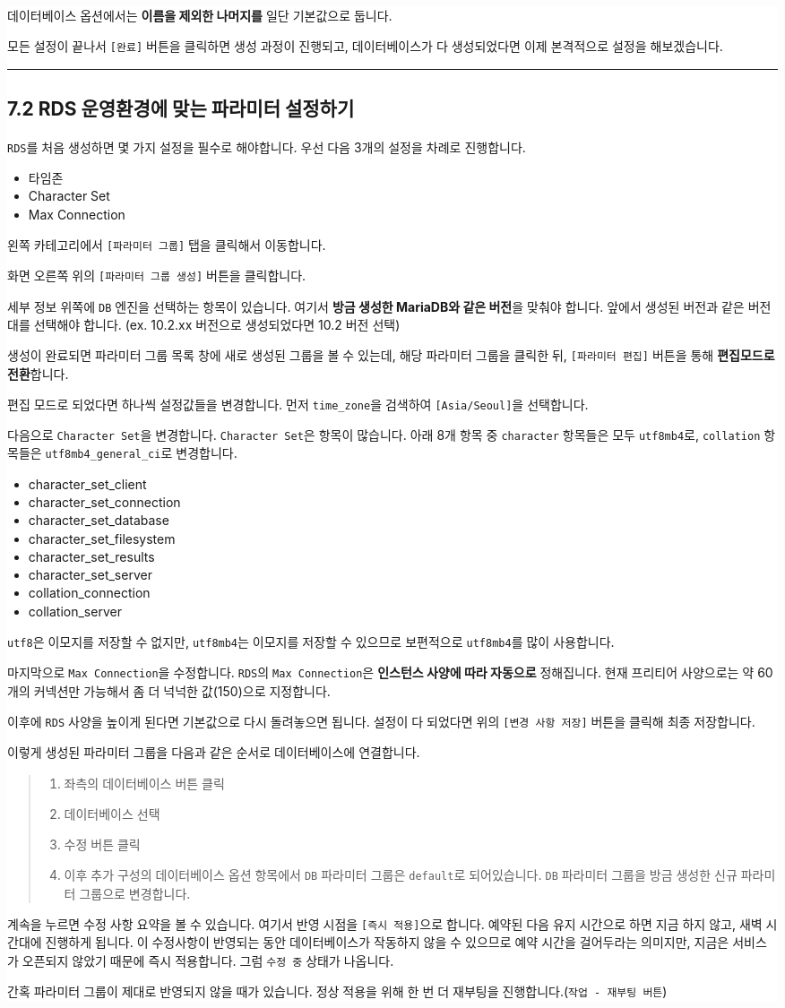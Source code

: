 데이터베이스 옵션에서는 **이름을 제외한 나머지를** 일단 기본값으로 둡니다.

모든 설정이 끝나서 `[완료]` 버튼을 클릭하면 생성 과정이 진행되고, 데이터베이스가 다 생성되었다면 이제 본격적으로 설정을 해보겠습니다.

---

## 7.2 RDS 운영환경에 맞는 파라미터 설정하기
`RDS`를 처음 생성하면 몇 가지 설정을 필수로 해야합니다. 우선 다음 3개의 설정을 차례로 진행합니다.

- 타임존
- Character Set
- Max Connection

왼쪽 카테고리에서 `[파라미터 그룹]` 탭을 클릭해서 이동합니다.

화면 오른쪽 위의 `[파라미터 그룹 생성]` 버튼을 클릭합니다.

세부 정보 위쪽에 `DB` 엔진을 선택하는 항목이 있습니다. 여기서 **방금 생성한 MariaDB와 같은 버전**을 맞춰야 합니다. 앞에서 생성된 버전과 같은 버전대를 선택해야 합니다. (ex. 10.2.xx 버전으로 생성되었다면 10.2 버전 선택)

생성이 완료되면 파라미터 그룹 목록 창에 새로 생성된 그룹을 볼 수 있는데, 해당 파라미터 그룹을 클릭한 뒤, `[파라미터 편집]` 버튼을 통해 **편집모드로 전환**합니다.

편집 모드로 되었다면 하나씩 설정값들을 변경합니다. 먼저 `time_zone`을 검색하여 `[Asia/Seoul]`을 선택합니다.

다음으로 `Character Set`을 변경합니다. `Character Set`은 항목이 많습니다. 아래 8개 항목 중 `character` 항목들은 모두 `utf8mb4`로, `collation` 항목들은 `utf8mb4_general_ci`로 변경합니다.

- character_set_client
- character_set_connection
- character_set_database
- character_set_filesystem
- character_set_results
- character_set_server
- collation_connection
- collation_server

`utf8`은 이모지를 저장할 수 없지만, `utf8mb4`는 이모지를 저장할 수 있으므로 보편적으로 `utf8mb4`를 많이 사용합니다.

마지막으로 `Max Connection`을 수정합니다. `RDS`의 `Max Connection`은 **인스턴스 사양에 따라 자동으로** 정해집니다. 현재 프리티어 사양으로는 약 60개의 커넥션만 가능해서 좀 더 넉넉한 값(150)으로 지정합니다.

이후에 `RDS` 사양을 높이게 된다면 기본값으로 다시 돌려놓으면 됩니다. 설정이 다 되었다면 위의 `[변경 사항 저장]` 버튼을 클릭해 최종 저장합니다.

이렇게 생성된 파라미터 그룹을 다음과 같은 순서로 데이터베이스에 연결합니다.

>1. 좌측의 데이터베이스 버튼 클릭
>2. 데이터베이스 선택
>3. 수정 버튼 클릭
>
>4. 이후 추가 구성의 데이터베이스 옵션 항목에서 `DB` 파라미터 그룹은 `default`로 되어있습니다. `DB` 파라미터 그룹을 방금 생성한 신규 파라미터 그룹으로 변경합니다.

계속을 누르면 수정 사항 요약을 볼 수 있습니다. 여기서 반영 시점을 `[즉시 적용]`으로 합니다. 예약된 다음 유지 시간으로 하면 지금 하지 않고, 새벽 시간대에 진행하게 됩니다. 이 수정사항이 반영되는 동안 데이터베이스가 작동하지 않을 수 있으므로 예약 시간을 걸어두라는 의미지만, 지금은 서비스가 오픈되지 않았기 때문에 즉시 적용합니다. 그럼 `수정 중` 상태가 나옵니다.

간혹 파라미터 그룹이 제대로 반영되지 않을 때가 있습니다. 정상 적용을 위해 한 번 더 재부팅을 진행합니다.(`작업 - 재부팅 버튼`)
